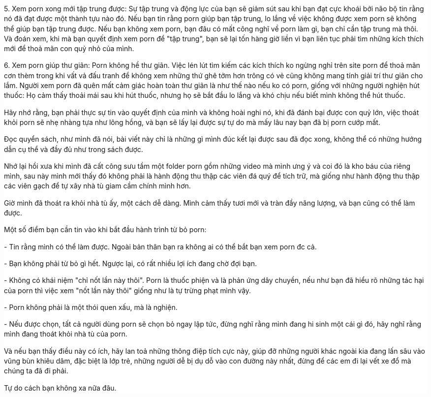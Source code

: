 5\. Xem porn xong mới tập trung được: Sự tập trung và động lực của bạn sẽ giảm sút sau khi bạn đạt cực khoái bởi não bộ tin rằng nó đã đạt được một thành tựu nào đó. Nếu bạn tin rằng porn giúp bạn tập trung, lo lắng về việc không được xem porn sẽ không thể giúp bạn tập trung được. Nếu bạn không xem porn, bạn đâu có mất công nghĩ về porn làm gì, bạn chỉ cần tập trung mà thôi. Và đoán xem, khi mà bạn quyết định xem porn để "tập trung", bạn sẽ lại tốn hàng giờ liền vì bạn liên tục phải tìm những kích thích mới để thoả mãn con quỷ nhỏ của mình.

6\. Xem porn giúp thư giãn: Porn không hề thư giãn. Việc lén lút tìm kiếm các kích thích ko ngừng nghỉ trên site porn để thoả mãn cơn thèm trong khi vất vả đấu tranh để không xem những thứ ghê tởm hơn trông có vẻ cũng không mang tính giải trí thư giãn cho lắm. Người xem porn đã quên mất cảm giác hoàn toàn thư giãn là như thế nào nếu ko có porn, giống với những người nghiện hút thuốc: Họ cảm thấy thoải mái sau khi hút thuốc, nhưng họ sẽ bắt đầu lo lắng và khó chịu nếu biết mình không thể hút thuốc.

Hãy nhớ rằng, bạn phải thực sự tin vào quyết định của mình và không hoài nghi nó, khi đã đánh bại được con quỷ lớn, việc thoát khỏi porn sẽ nhẹ nhàng tựa như lông hồng, và bạn sẽ lấy lại được sự tự do mà mấy lâu nay bạn đã bị porn cướp mất.

Đọc quyển sách, như mình đã nói, bài viết này chỉ là những gì mình đúc kết lại được sau đã đọc xong, không thể có những hướng dẫn cụ thể và đầy đủ như trong sách được.

Nhớ lại hồi xưa khi mình đã cất công sưu tầm một folder porn gồm những video mà mình ưng ý và coi đó là kho báu của riêng mình, sau này mình mới thấy đó không phải là hành động thu thập các viên đá quý để tích trữ, mà giống như hành động thu thập các viên gạch để tự xây nhà tù giam cầm chính mình hơn.

Giờ mình đã thoát ra khỏi nhà tù ấy, một cách dễ dàng. Mình cảm thấy tươi mới và tràn đầy năng lượng, và bạn cũng có thể làm được.

Một số điểm bạn cần tin vào khi bắt đầu hành trình từ bỏ porn:

\- Tin rằng mình có thể làm được. Ngoài bản thân bạn ra không ai có thể bắt bạn xem porn đc cả.

\- Bạn không phải từ bỏ gì hết. Ngược lại, có rất nhiều lợi ích đang chờ đợi bạn.

\- Không có khái niệm "chỉ nốt lần này thôi". Porn là thuốc phiện và là phản ứng dây chuyền, nếu như bạn đã hiểu rõ những tác hại của porn thì việc xem "nốt lần này thôi" giống như là tự trừng phạt mình vậy.

\- Porn không phải là một thói quen xấu, mà là nghiện.

\- Nếu được chọn, tất cả người dùng porn sẽ chọn bỏ ngay lập tức, đừng nghĩ rằng mình đang hi sinh một cái gì đó, hãy nghĩ rằng mình đang thoát khỏi nhà tù của porn.

Và nếu bạn thấy điều này có ích, hãy lan toả những thông điệp tích cực này, giúp đỡ những người khác ngoài kia đang lấn sâu vào vũng bùn khiêu dâm, đặc biệt là lớp trẻ, những người dễ bị dụ dỗ vào con đường này nhất, đừng để các em đi lại vết xe đổ mà chúng ta đã đi phải.

Tự do cách bạn không xa nữa đâu.




